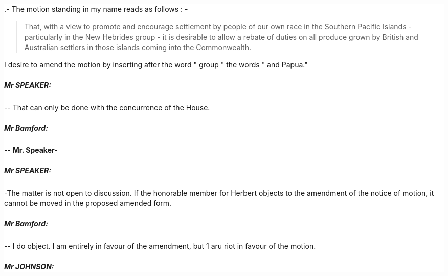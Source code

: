.- The motion standing in my name reads as follows : - 

  >That, with a view to promote and encourage settlement by people of our own race in the Southern Pacific Islands - particularly in the New Hebrides group - it is desirable to allow a rebate of duties on all produce grown by British and Australian settlers in those islands coming into the Commonwealth. 

I desire to amend the motion by inserting after the word " group " the words " and Papua." 

##### Mr SPEAKER:

-- That can only be done with the concurrence of the House. 

##### Mr Bamford:

--  **Mr. Speaker-** 

##### Mr SPEAKER:

-The matter is not open to discussion. If the honorable member for Herbert objects to the amendment of the notice of motion, it cannot be moved in the proposed amended form. 

##### Mr Bamford:

--  I do object. I am entirely in favour of the amendment, but 1 aru riot in favour of the motion. 

##### Mr JOHNSON:
